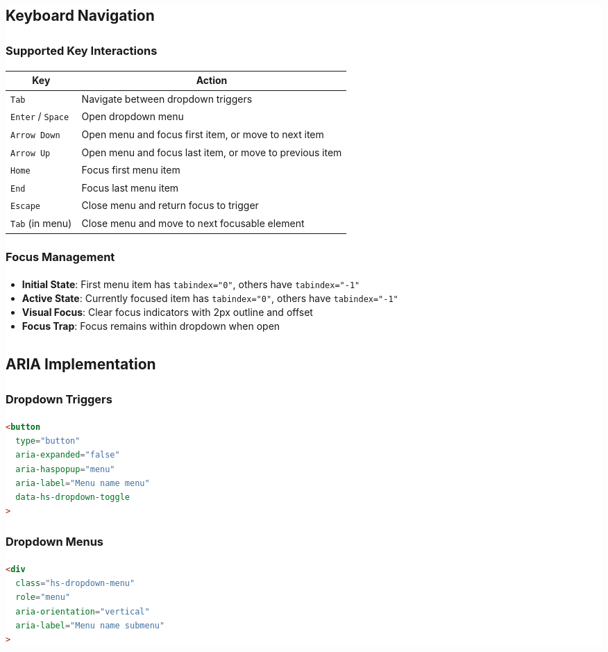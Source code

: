 ## Keyboard Navigation

### Supported Key Interactions

| Key | Action |
|-----|--------|
| `Tab` | Navigate between dropdown triggers |
| `Enter` / `Space` | Open dropdown menu |
| `Arrow Down` | Open menu and focus first item, or move to next item |
| `Arrow Up` | Open menu and focus last item, or move to previous item |
| `Home` | Focus first menu item |
| `End` | Focus last menu item |
| `Escape` | Close menu and return focus to trigger |
| `Tab` (in menu) | Close menu and move to next focusable element |

### Focus Management

- **Initial State**: First menu item has `tabindex="0"`, others have `tabindex="-1"`
- **Active State**: Currently focused item has `tabindex="0"`, others have `tabindex="-1"`
- **Visual Focus**: Clear focus indicators with 2px outline and offset
- **Focus Trap**: Focus remains within dropdown when open

## ARIA Implementation

### Dropdown Triggers
```html
<button
  type="button"
  aria-expanded="false"
  aria-haspopup="menu"
  aria-label="Menu name menu"
  data-hs-dropdown-toggle
>
```

### Dropdown Menus
```html
<div
  class="hs-dropdown-menu"
  role="menu"
  aria-orientation="vertical"
  aria-label="Menu name submenu"
>
```
